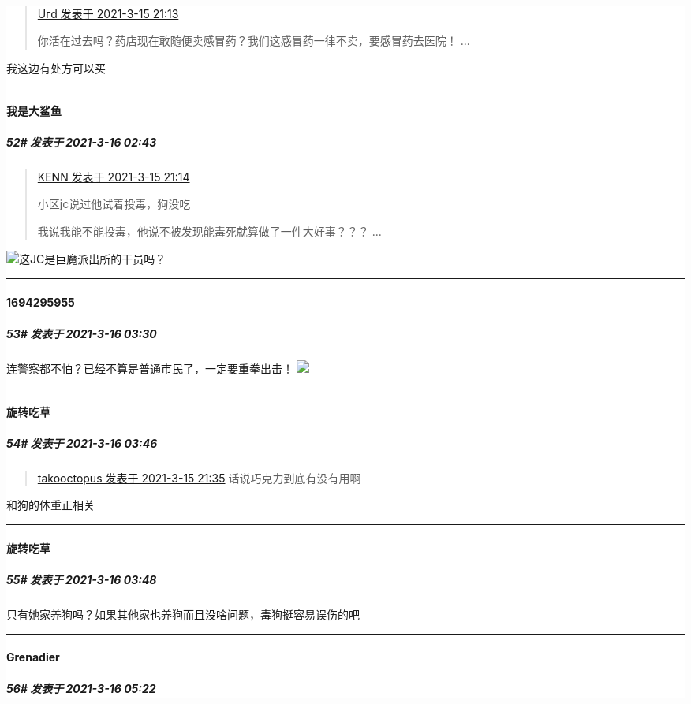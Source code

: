 
<blockquote><a href="httphttps://bbs.saraba1st.com/2b/forum.php?mod=redirect&amp;goto=findpost&amp;pid=50635423&amp;ptid=1993331" target="_blank">Uгd 发表于 2021-3-15 21:13</a>

你活在过去吗？药店现在敢随便卖感冒药？我们这感冒药一律不卖，要感冒药去医院！ ...</blockquote>
我这边有处方可以买


*****

####  我是大鲨鱼  
##### 52#       发表于 2021-3-16 02:43


<blockquote><a href="httphttps://bbs.saraba1st.com/2b/forum.php?mod=redirect&amp;goto=findpost&amp;pid=50635433&amp;ptid=1993331" target="_blank">KENN 发表于 2021-3-15 21:14</a>

小区jc说过他试着投毒，狗没吃

我说我能不能投毒，他说不被发现能毒死就算做了一件大好事？？？ ...</blockquote>
<img src="https://static.saraba1st.com/image/smiley/face2017/001.png" referrerpolicy="no-referrer">这JC是巨魔派出所的干员吗？


*****

####  1694295955  
##### 53#       发表于 2021-3-16 03:30


连警察都不怕？已经不算是普通市民了，一定要重拳出击！ <img src="https://static.saraba1st.com/image/smiley/carton2017/004.png" referrerpolicy="no-referrer">


*****

####  旋转吃草  
##### 54#       发表于 2021-3-16 03:46


<blockquote><a href="httphttps://bbs.saraba1st.com/2b/forum.php?mod=redirect&amp;goto=findpost&amp;pid=50635634&amp;ptid=1993331" target="_blank">takooctopus 发表于 2021-3-15 21:35</a>
话说巧克力到底有没有用啊</blockquote>
和狗的体重正相关


*****

####  旋转吃草  
##### 55#       发表于 2021-3-16 03:48


只有她家养狗吗？如果其他家也养狗而且没啥问题，毒狗挺容易误伤的吧


*****

####  Grenadier  
##### 56#       发表于 2021-3-16 05:22
